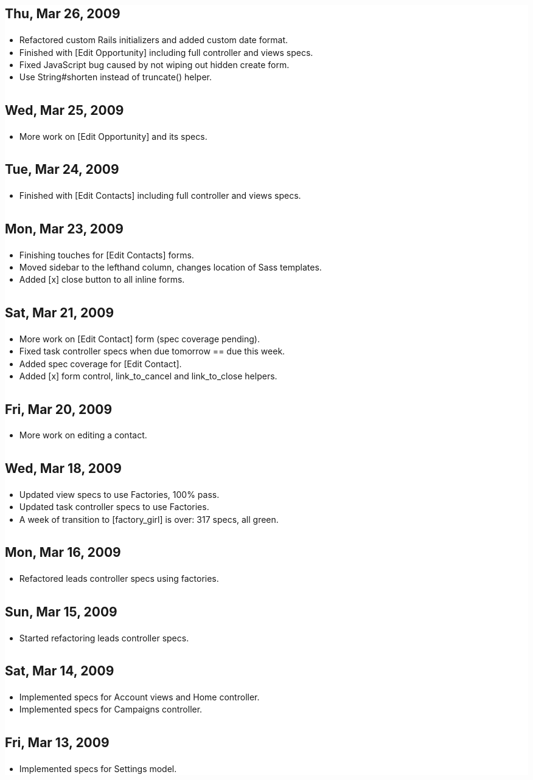 Thu, Mar 26, 2009
---------------------------------------------------------------------
- Refactored custom Rails initializers and added custom date format.
- Finished with [Edit Opportunity] including full controller and views specs.
- Fixed JavaScript bug caused by not wiping out hidden create form.
- Use String#shorten instead of truncate() helper.

Wed, Mar 25, 2009
---------------------------------------------------------------------
- More work on [Edit Opportunity] and its specs.

Tue, Mar 24, 2009
---------------------------------------------------------------------
- Finished with [Edit Contacts] including full controller and views specs.

Mon, Mar 23, 2009
---------------------------------------------------------------------
- Finishing touches for [Edit Contacts] forms.
- Moved sidebar to the lefthand column, changes location of Sass templates.
- Added [x] close button to all inline forms.

Sat, Mar 21, 2009
---------------------------------------------------------------------
- More work on [Edit Contact] form (spec coverage pending).
- Fixed task controller specs when due tomorrow == due this week.
- Added spec coverage for [Edit Contact].
- Added [x] form control, link_to_cancel and link_to_close helpers.

Fri, Mar 20, 2009
---------------------------------------------------------------------
- More work on editing a contact.

Wed, Mar 18, 2009
---------------------------------------------------------------------
- Updated view specs to use Factories, 100% pass.
- Updated task controller specs to use Factories.
- A week of transition to [factory_girl] is over: 317 specs, all green.

Mon, Mar 16, 2009
---------------------------------------------------------------------
- Refactored leads controller specs using factories.

Sun, Mar 15, 2009
---------------------------------------------------------------------
- Started refactoring leads controller specs.

Sat, Mar 14, 2009
---------------------------------------------------------------------
- Implemented specs for Account views and Home controller.
- Implemented specs for Campaigns controller.

Fri, Mar 13, 2009
---------------------------------------------------------------------
- Implemented specs for Settings model.
